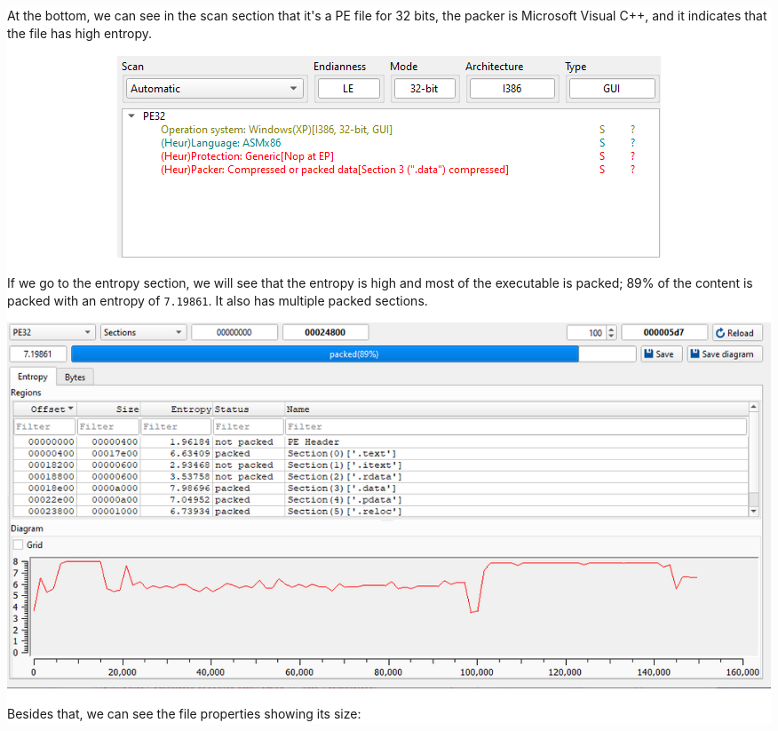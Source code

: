 At the bottom, we can see in the scan section that it's a PE file for 32 bits, the packer is Microsoft Visual C++, and it indicates that the file has high entropy.
<div align="center"><img src="images/lockbit_13.png" alt="screenshot"></div>

If we go to the entropy section, we will see that the entropy is high and most of the executable is packed; 89% of the content is packed with an entropy of `7.19861`. It also has multiple packed sections.
<div align="center"><img src="images/lockbit_14.png" alt="screenshot"></div>

Besides that, we can see the file properties showing its size: